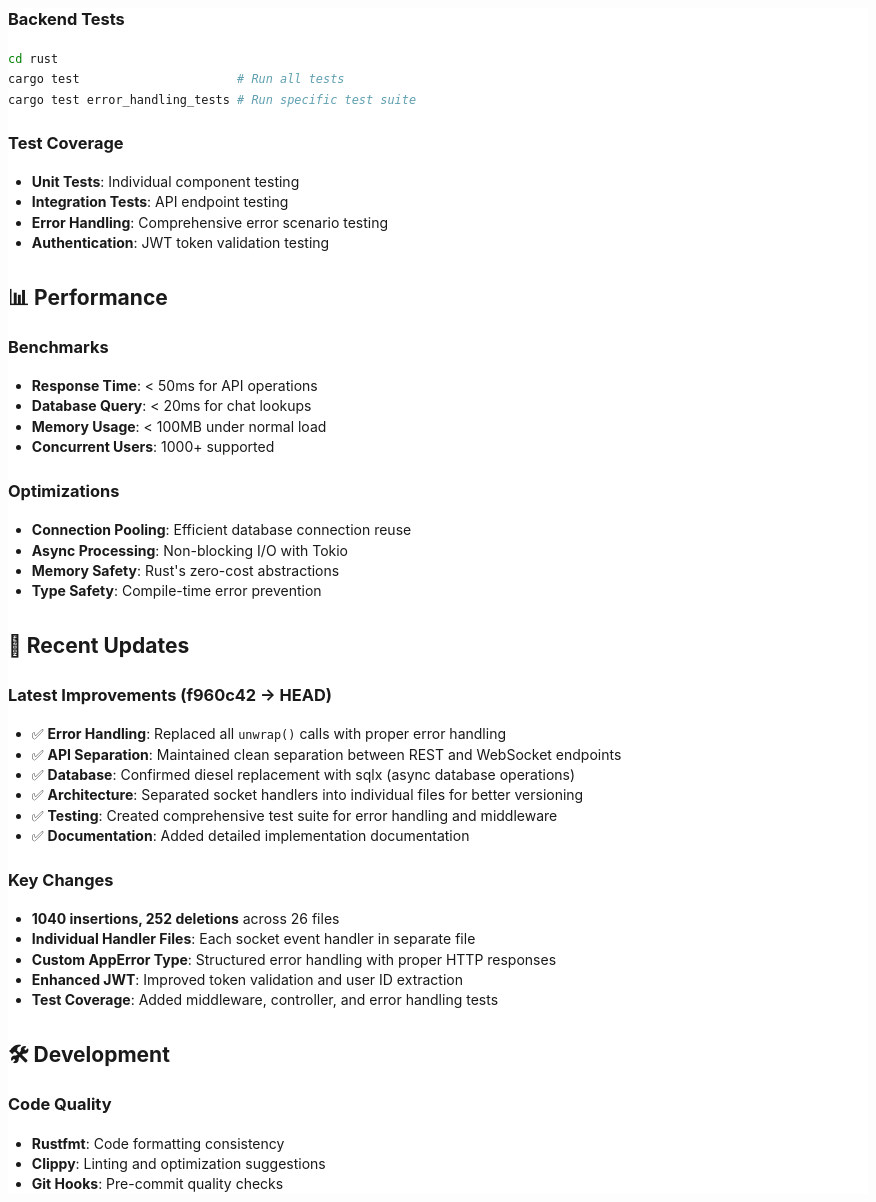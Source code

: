 ### Backend Tests
```bash
cd rust
cargo test                      # Run all tests
cargo test error_handling_tests # Run specific test suite
```

### Test Coverage
- **Unit Tests**: Individual component testing
- **Integration Tests**: API endpoint testing
- **Error Handling**: Comprehensive error scenario testing
- **Authentication**: JWT token validation testing

## 📊 Performance

### Benchmarks
- **Response Time**: < 50ms for API operations
- **Database Query**: < 20ms for chat lookups
- **Memory Usage**: < 100MB under normal load
- **Concurrent Users**: 1000+ supported

### Optimizations
- **Connection Pooling**: Efficient database connection reuse
- **Async Processing**: Non-blocking I/O with Tokio
- **Memory Safety**: Rust's zero-cost abstractions
- **Type Safety**: Compile-time error prevention

## 🔄 Recent Updates

### Latest Improvements (f960c42 → HEAD)
- ✅ **Error Handling**: Replaced all `unwrap()` calls with proper error handling
- ✅ **API Separation**: Maintained clean separation between REST and WebSocket endpoints
- ✅ **Database**: Confirmed diesel replacement with sqlx (async database operations)
- ✅ **Architecture**: Separated socket handlers into individual files for better versioning
- ✅ **Testing**: Created comprehensive test suite for error handling and middleware
- ✅ **Documentation**: Added detailed implementation documentation

### Key Changes
- **1040 insertions, 252 deletions** across 26 files
- **Individual Handler Files**: Each socket event handler in separate file
- **Custom AppError Type**: Structured error handling with proper HTTP responses
- **Enhanced JWT**: Improved token validation and user ID extraction
- **Test Coverage**: Added middleware, controller, and error handling tests

## 🛠️ Development

### Code Quality
- **Rustfmt**: Code formatting consistency
- **Clippy**: Linting and optimization suggestions
- **Git Hooks**: Pre-commit quality checks
